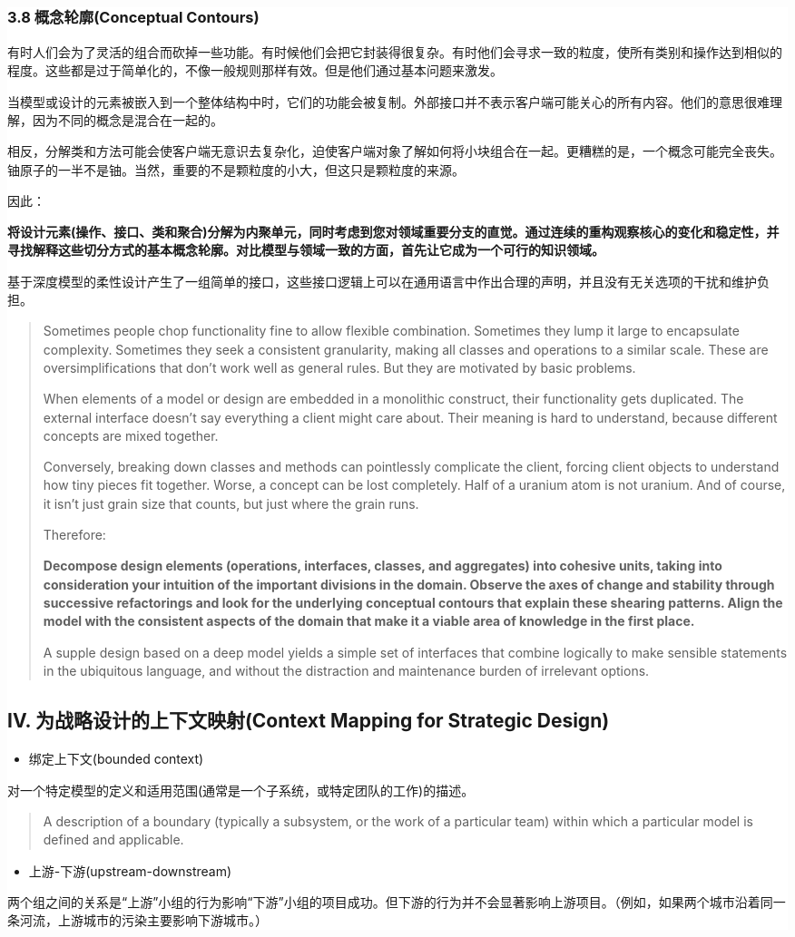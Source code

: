 ### <a name="anchor38"></a> 3.8 概念轮廓(Conceptual Contours)

有时人们会为了灵活的组合而砍掉一些功能。有时候他们会把它封装得很复杂。有时他们会寻求一致的粒度，使所有类别和操作达到相似的程度。这些都是过于简单化的，不像一般规则那样有效。但是他们通过基本问题来激发。

当模型或设计的元素被嵌入到一个整体结构中时，它们的功能会被复制。外部接口并不表示客户端可能关心的所有内容。他们的意思很难理解，因为不同的概念是混合在一起的。

相反，分解类和方法可能会使客户端无意识去复杂化，迫使客户端对象了解如何将小块组合在一起。更糟糕的是，一个概念可能完全丧失。铀原子的一半不是铀。当然，重要的不是颗粒度的小大，但这只是颗粒度的来源。

因此：

__将设计元素(操作、接口、类和聚合)分解为内聚单元，同时考虑到您对领域重要分支的直觉。通过连续的重构观察核心的变化和稳定性，并寻找解释这些切分方式的基本概念轮廓。对比模型与领域一致的方面，首先让它成为一个可行的知识领域。__

基于深度模型的柔性设计产生了一组简单的接口，这些接口逻辑上可以在通用语言中作出合理的声明，并且没有无关选项的干扰和维护负担。

> Sometimes people chop functionality fine to allow flexible combination. Sometimes they lump it large to encapsulate complexity. Sometimes they seek a consistent granularity, making all classes and operations to a similar scale. These are oversimplifications that don’t work well as general rules. But they are motivated by basic problems.
> 
> When elements of a model or design are embedded in a monolithic construct, their functionality gets duplicated. The external interface doesn’t say everything a client might care about. Their meaning is hard to understand, because different concepts are mixed together.
> 
> Conversely, breaking down classes and methods can pointlessly complicate the client, forcing client objects to understand how tiny pieces fit together. Worse, a concept can be lost completely. Half of a uranium atom is not uranium. And of course, it isn’t just grain size that counts, but just where the grain runs.
> 
> Therefore:
> 
> __Decompose design elements (operations, interfaces, classes, and aggregates) into cohesive units, taking into consideration your intuition of the important divisions in the domain. Observe the axes of change and stability through successive refactorings and look for the underlying conceptual contours that explain these shearing patterns. Align the model with the consistent aspects of the domain that make it a viable area of knowledge in the first place.__
> 
> A supple design based on a deep model yields a simple set of interfaces that combine logically to make sensible statements in the ubiquitous language, and without the distraction and maintenance burden of irrelevant options.

## <a name="anchor40"></a> IV. 为战略设计的上下文映射(Context Mapping for Strategic Design)

* 绑定上下文(bounded context)

对一个特定模型的定义和适用范围(通常是一个子系统，或特定团队的工作)的描述。

> A description of a boundary (typically a subsystem, or the work of a particular team) within which a particular model is defined and applicable.

* 上游-下游(upstream-downstream)

两个组之间的关系是“上游”小组的行为影响“下游”小组的项目成功。但下游的行为并不会显著影响上游项目。（例如，如果两个城市沿着同一条河流，上游城市的污染主要影响下游城市。）
